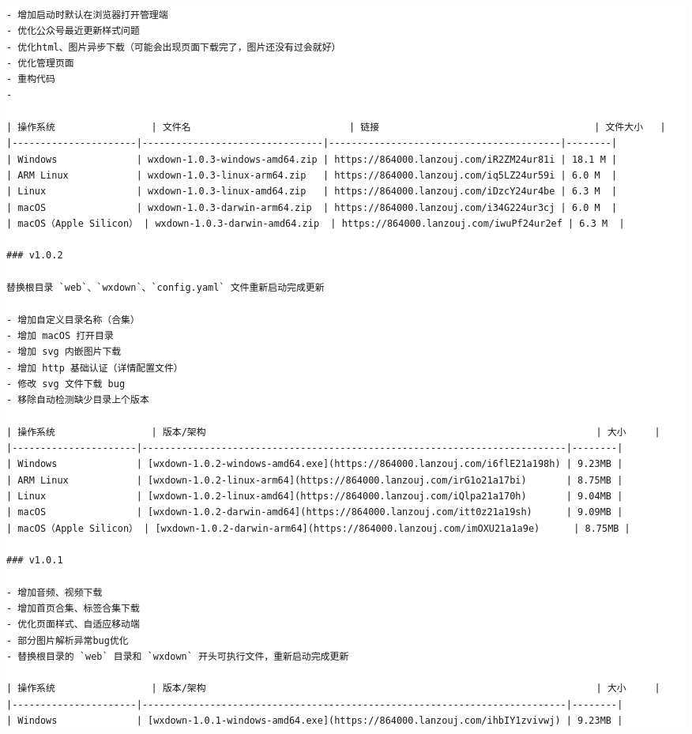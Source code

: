    ```shell
- 增加启动时默认在浏览器打开管理端
- 优化公众号最近更新样式问题
- 优化html、图片异步下载（可能会出现页面下载完了，图片还没有过会就好）
- 优化管理页面
- 重构代码
-

| 操作系统                 | 文件名                            | 链接                                      | 文件大小   |
|----------------------|--------------------------------|-----------------------------------------|--------|
| Windows              | wxdown-1.0.3-windows-amd64.zip | https://864000.lanzouj.com/iR2ZM24ur81i | 18.1 M |
| ARM Linux            | wxdown-1.0.3-linux-arm64.zip   | https://864000.lanzouj.com/iq5LZ24ur59i | 6.0 M  |
| Linux                | wxdown-1.0.3-linux-amd64.zip   | https://864000.lanzouj.com/iDzcY24ur4be | 6.3 M  |
| macOS                | wxdown-1.0.3-darwin-arm64.zip  | https://864000.lanzouj.com/i34G224ur3cj | 6.0 M  |
| macOS（Apple Silicon） | wxdown-1.0.3-darwin-amd64.zip  | https://864000.lanzouj.com/iwuPf24ur2ef | 6.3 M  |

### v1.0.2

替换根目录 `web`、`wxdown`、`config.yaml` 文件重新启动完成更新

- 增加自定义目录名称（合集）
- 增加 macOS 打开目录
- 增加 svg 内嵌图片下载
- 增加 http 基础认证（详情配置文件）
- 修改 svg 文件下载 bug
- 移除自动检测缺少目录上个版本

| 操作系统                 | 版本/架构                                                                     | 大小     |
|----------------------|---------------------------------------------------------------------------|--------|
| Windows              | [wxdown-1.0.2-windows-amd64.exe](https://864000.lanzouj.com/i6flE21a198h) | 9.23MB |
| ARM Linux            | [wxdown-1.0.2-linux-arm64](https://864000.lanzouj.com/irG1o21a17bi)       | 8.75MB |
| Linux                | [wxdown-1.0.2-linux-amd64](https://864000.lanzouj.com/iQlpa21a170h)       | 9.04MB |
| macOS                | [wxdown-1.0.2-darwin-amd64](https://864000.lanzouj.com/itt0z21a19sh)      | 9.09MB |
| macOS（Apple Silicon） | [wxdown-1.0.2-darwin-arm64](https://864000.lanzouj.com/imOXU21a1a9e)      | 8.75MB |

### v1.0.1

- 增加音频、视频下载
- 增加首页合集、标签合集下载
- 优化页面样式、自适应移动端
- 部分图片解析异常bug优化
- 替换根目录的 `web` 目录和 `wxdown` 开头可执行文件，重新启动完成更新

| 操作系统                 | 版本/架构                                                                     | 大小     |
|----------------------|---------------------------------------------------------------------------|--------|
| Windows              | [wxdown-1.0.1-windows-amd64.exe](https://864000.lanzouj.com/ihbIY1zvivwj) | 9.23MB |
   ```